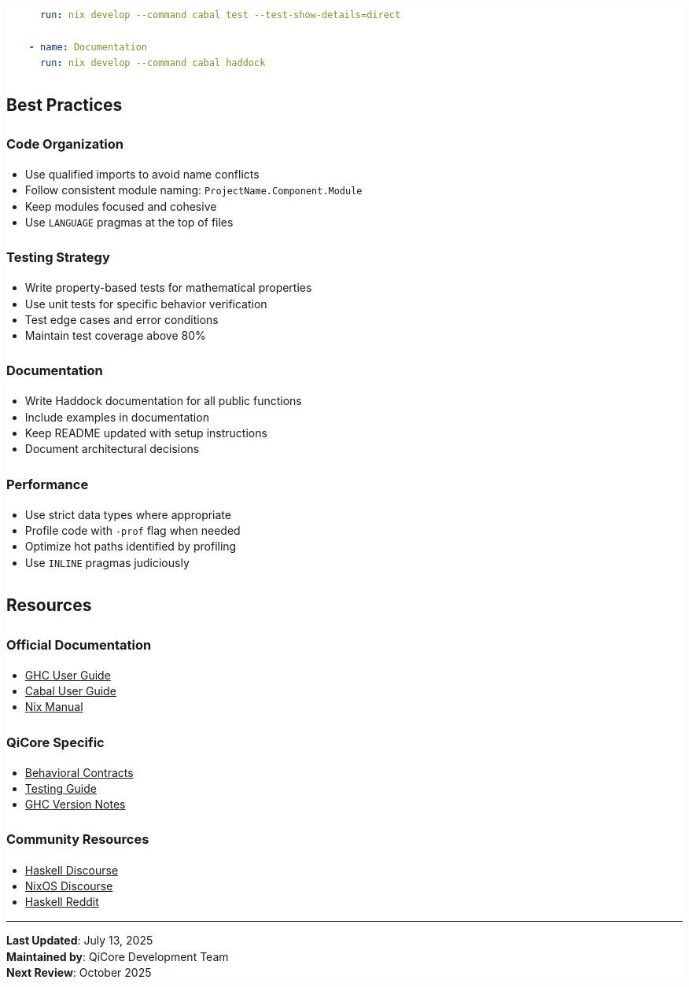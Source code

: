 ```yaml
      run: nix develop --command cabal test --test-show-details=direct
      
    - name: Documentation
      run: nix develop --command cabal haddock
```

## Best Practices

### Code Organization
- Use qualified imports to avoid name conflicts
- Follow consistent module naming: `ProjectName.Component.Module`
- Keep modules focused and cohesive
- Use `LANGUAGE` pragmas at the top of files

### Testing Strategy
- Write property-based tests for mathematical properties
- Use unit tests for specific behavior verification
- Test edge cases and error conditions
- Maintain test coverage above 80%

### Documentation
- Write Haddock documentation for all public functions
- Include examples in documentation
- Keep README updated with setup instructions
- Document architectural decisions

### Performance
- Use strict data types where appropriate
- Profile code with `-prof` flag when needed
- Optimize hot paths identified by profiling
- Use `INLINE` pragmas judiciously

## Resources

### Official Documentation
- [GHC User Guide](https://downloads.haskell.org/ghc/latest/docs/users_guide/)
- [Cabal User Guide](https://cabal.readthedocs.io/)
- [Nix Manual](https://nixos.org/manual/nix/stable/)

### QiCore Specific
- [Behavioral Contracts](../contracts/qi.base.contracts.md)
- [Testing Guide](../haskell/docs/TESTING_GUIDE_2025.md)
- [GHC Version Notes](../haskell/docs/GHC_VERSION_NOTES.md)

### Community Resources
- [Haskell Discourse](https://discourse.haskell.org/)
- [NixOS Discourse](https://discourse.nixos.org/)
- [Haskell Reddit](https://www.reddit.com/r/haskell/)

---

**Last Updated**: July 13, 2025  
**Maintained by**: QiCore Development Team  
**Next Review**: October 2025